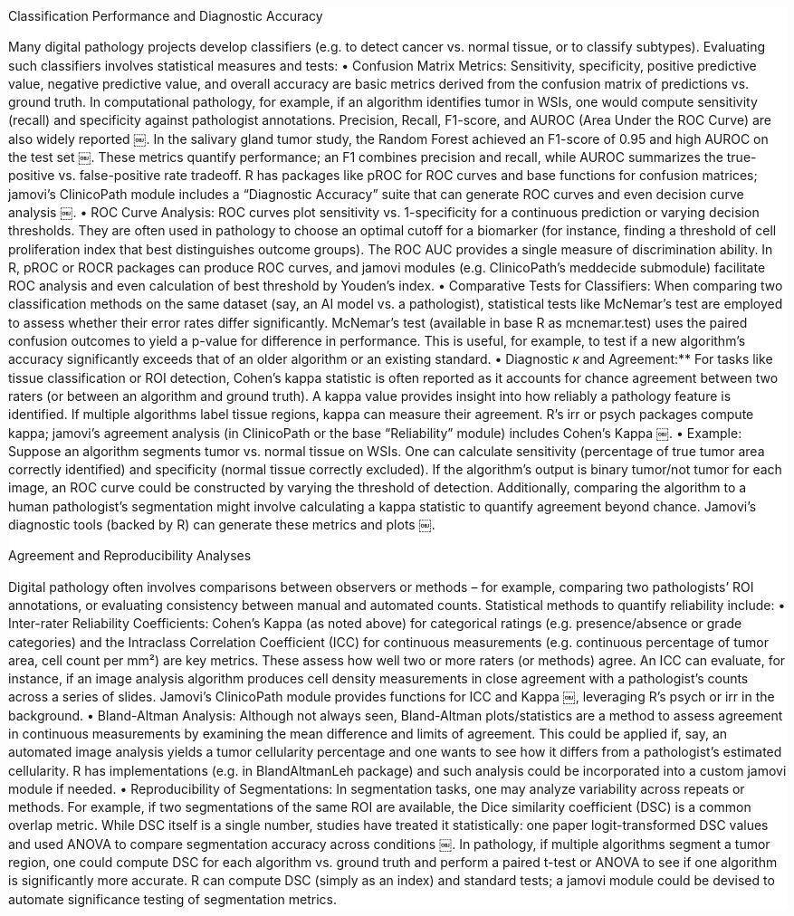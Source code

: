 Classification Performance and Diagnostic Accuracy

Many digital pathology projects develop classifiers (e.g. to detect cancer vs. normal tissue, or to classify subtypes). Evaluating such classifiers involves statistical measures and tests:
 • Confusion Matrix Metrics: Sensitivity, specificity, positive predictive value, negative predictive value, and overall accuracy are basic metrics derived from the confusion matrix of predictions vs. ground truth. In computational pathology, for example, if an algorithm identifies tumor in WSIs, one would compute sensitivity (recall) and specificity against pathologist annotations. Precision, Recall, F1-score, and AUROC (Area Under the ROC Curve) are also widely reported ￼. In the salivary gland tumor study, the Random Forest achieved an F1-score of 0.95 and high AUROC on the test set ￼. These metrics quantify performance; an F1 combines precision and recall, while AUROC summarizes the true-positive vs. false-positive rate tradeoff. R has packages like pROC for ROC curves and base functions for confusion matrices; jamovi’s ClinicoPath module includes a “Diagnostic Accuracy” suite that can generate ROC curves and even decision curve analysis ￼.
 • ROC Curve Analysis: ROC curves plot sensitivity vs. 1-specificity for a continuous prediction or varying decision thresholds. They are often used in pathology to choose an optimal cutoff for a biomarker (for instance, finding a threshold of cell proliferation index that best distinguishes outcome groups). The ROC AUC provides a single measure of discrimination ability. In R, pROC or ROCR packages can produce ROC curves, and jamovi modules (e.g. ClinicoPath’s meddecide submodule) facilitate ROC analysis and even calculation of best threshold by Youden’s index.
 • Comparative Tests for Classifiers: When comparing two classification methods on the same dataset (say, an AI model vs. a pathologist), statistical tests like McNemar’s test are employed to assess whether their error rates differ significantly. McNemar’s test (available in base R as mcnemar.test) uses the paired confusion outcomes to yield a p-value for difference in performance. This is useful, for example, to test if a new algorithm’s accuracy significantly exceeds that of an older algorithm or an existing standard.
 • Diagnostic $κ$ and Agreement:** For tasks like tissue classification or ROI detection, Cohen’s kappa statistic is often reported as it accounts for chance agreement between two raters (or between an algorithm and ground truth). A kappa value provides insight into how reliably a pathology feature is identified. If multiple algorithms label tissue regions, kappa can measure their agreement. R’s irr or psych packages compute kappa; jamovi’s agreement analysis (in ClinicoPath or the base “Reliability” module) includes Cohen’s Kappa ￼.
 • Example: Suppose an algorithm segments tumor vs. normal tissue on WSIs. One can calculate sensitivity (percentage of true tumor area correctly identified) and specificity (normal tissue correctly excluded). If the algorithm’s output is binary tumor/not tumor for each image, an ROC curve could be constructed by varying the threshold of detection. Additionally, comparing the algorithm to a human pathologist’s segmentation might involve calculating a kappa statistic to quantify agreement beyond chance. Jamovi’s diagnostic tools (backed by R) can generate these metrics and plots ￼.

Agreement and Reproducibility Analyses

Digital pathology often involves comparisons between observers or methods – for example, comparing two pathologists’ ROI annotations, or evaluating consistency between manual and automated counts. Statistical methods to quantify reliability include:
 • Inter-rater Reliability Coefficients: Cohen’s Kappa (as noted above) for categorical ratings (e.g. presence/absence or grade categories) and the Intraclass Correlation Coefficient (ICC) for continuous measurements (e.g. continuous percentage of tumor area, cell count per mm²) are key metrics. These assess how well two or more raters (or methods) agree. An ICC can evaluate, for instance, if an image analysis algorithm produces cell density measurements in close agreement with a pathologist’s counts across a series of slides. Jamovi’s ClinicoPath module provides functions for ICC and Kappa ￼, leveraging R’s psych or irr in the background.
 • Bland-Altman Analysis: Although not always seen, Bland-Altman plots/statistics are a method to assess agreement in continuous measurements by examining the mean difference and limits of agreement. This could be applied if, say, an automated image analysis yields a tumor cellularity percentage and one wants to see how it differs from a pathologist’s estimated cellularity. R has implementations (e.g. in BlandAltmanLeh package) and such analysis could be incorporated into a custom jamovi module if needed.
 • Reproducibility of Segmentations: In segmentation tasks, one may analyze variability across repeats or methods. For example, if two segmentations of the same ROI are available, the Dice similarity coefficient (DSC) is a common overlap metric. While DSC itself is a single number, studies have treated it statistically: one paper logit-transformed DSC values and used ANOVA to compare segmentation accuracy across conditions ￼. In pathology, if multiple algorithms segment a tumor region, one could compute DSC for each algorithm vs. ground truth and perform a paired t-test or ANOVA to see if one algorithm is significantly more accurate. R can compute DSC (simply as an index) and standard tests; a jamovi module could be devised to automate significance testing of segmentation metrics.